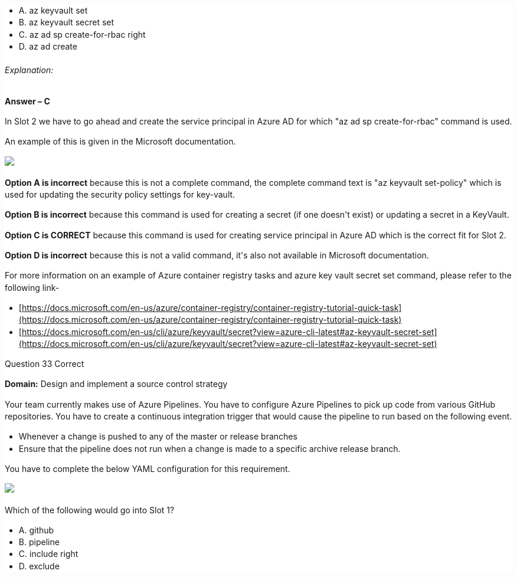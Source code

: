 - A. az keyvault set
- B. az keyvault secret set
- C. az ad sp create-for-rbac right
- D. az ad create

###### Explanation:

**Answer – C**

In Slot 2 we have to go ahead and create the service principal in Azure AD for which "az ad sp create-for-rbac" command is used.

An example of this is given in the Microsoft documentation.

![](https://s3.amazonaws.com/media.whizlabs.com/learn/2020/06/26/ckeditor_32.png)

**Option A is incorrect** because this is not a complete command, the complete command text is "az keyvault set-policy" which is used for updating the security policy settings for key-vault.

**Option B is incorrect** because this command is used for creating a secret (if one doesn't exist) or updating a secret in a KeyVault.

**Option C is CORRECT** because this command is used for creating service principal in Azure AD which is the correct fit for Slot 2.

**Option D is incorrect** because this is not a valid command, it's also not available in Microsoft documentation.

For more information on an example of Azure container registry tasks and azure key vault secret set command, please refer to the following link-

- [https://docs.microsoft.com/en-us/azure/container-registry/container-registry-tutorial-quick-task](https://docs.microsoft.com/en-us/azure/container-registry/container-registry-tutorial-quick-task)
- [https://docs.microsoft.com/en-us/cli/azure/keyvault/secret?view=azure-cli-latest#az-keyvault-secret-set](https://docs.microsoft.com/en-us/cli/azure/keyvault/secret?view=azure-cli-latest#az-keyvault-secret-set)

Question 33 Correct

**Domain:** Design and implement a source control strategy

Your team currently makes use of Azure Pipelines. You have to configure Azure Pipelines to pick up code from various GitHub repositories. You have to create a continuous integration trigger that would cause the pipeline to run based on the following event.

- Whenever a change is pushed to any of the master or release branches
- Ensure that the pipeline does not run when a change is made to a specific archive release branch.

You have to complete the below YAML configuration for this requirement.

![](https://s3.amazonaws.com/media.whizlabs.com/learn/2020/06/26/ckeditor_33-34.png)

Which of the following would go into Slot 1?

- A. github
- B. pipeline
- C. include right
- D. exclude

